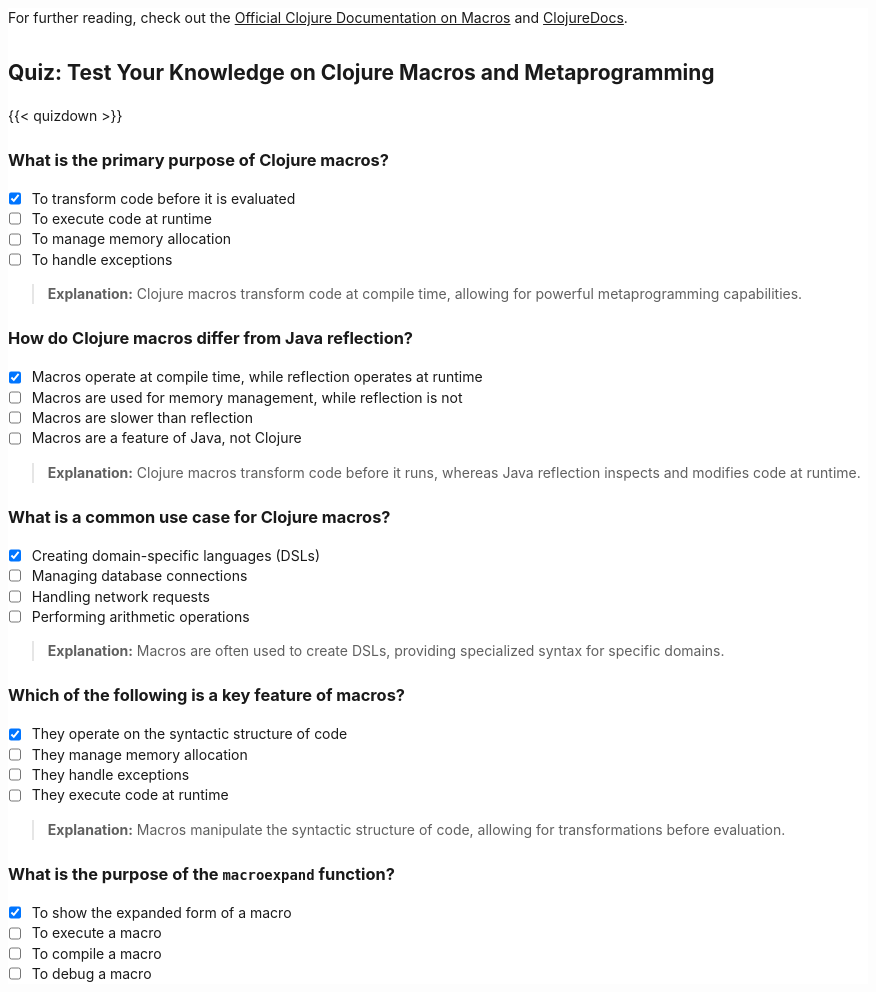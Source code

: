 For further reading, check out the [Official Clojure Documentation on Macros](https://clojure.org/reference/macros) and [ClojureDocs](https://clojuredocs.org/).

## Quiz: Test Your Knowledge on Clojure Macros and Metaprogramming

{{< quizdown >}}

### What is the primary purpose of Clojure macros?

- [x] To transform code before it is evaluated
- [ ] To execute code at runtime
- [ ] To manage memory allocation
- [ ] To handle exceptions

> **Explanation:** Clojure macros transform code at compile time, allowing for powerful metaprogramming capabilities.

### How do Clojure macros differ from Java reflection?

- [x] Macros operate at compile time, while reflection operates at runtime
- [ ] Macros are used for memory management, while reflection is not
- [ ] Macros are slower than reflection
- [ ] Macros are a feature of Java, not Clojure

> **Explanation:** Clojure macros transform code before it runs, whereas Java reflection inspects and modifies code at runtime.

### What is a common use case for Clojure macros?

- [x] Creating domain-specific languages (DSLs)
- [ ] Managing database connections
- [ ] Handling network requests
- [ ] Performing arithmetic operations

> **Explanation:** Macros are often used to create DSLs, providing specialized syntax for specific domains.

### Which of the following is a key feature of macros?

- [x] They operate on the syntactic structure of code
- [ ] They manage memory allocation
- [ ] They handle exceptions
- [ ] They execute code at runtime

> **Explanation:** Macros manipulate the syntactic structure of code, allowing for transformations before evaluation.

### What is the purpose of the `macroexpand` function?

- [x] To show the expanded form of a macro
- [ ] To execute a macro
- [ ] To compile a macro
- [ ] To debug a macro
